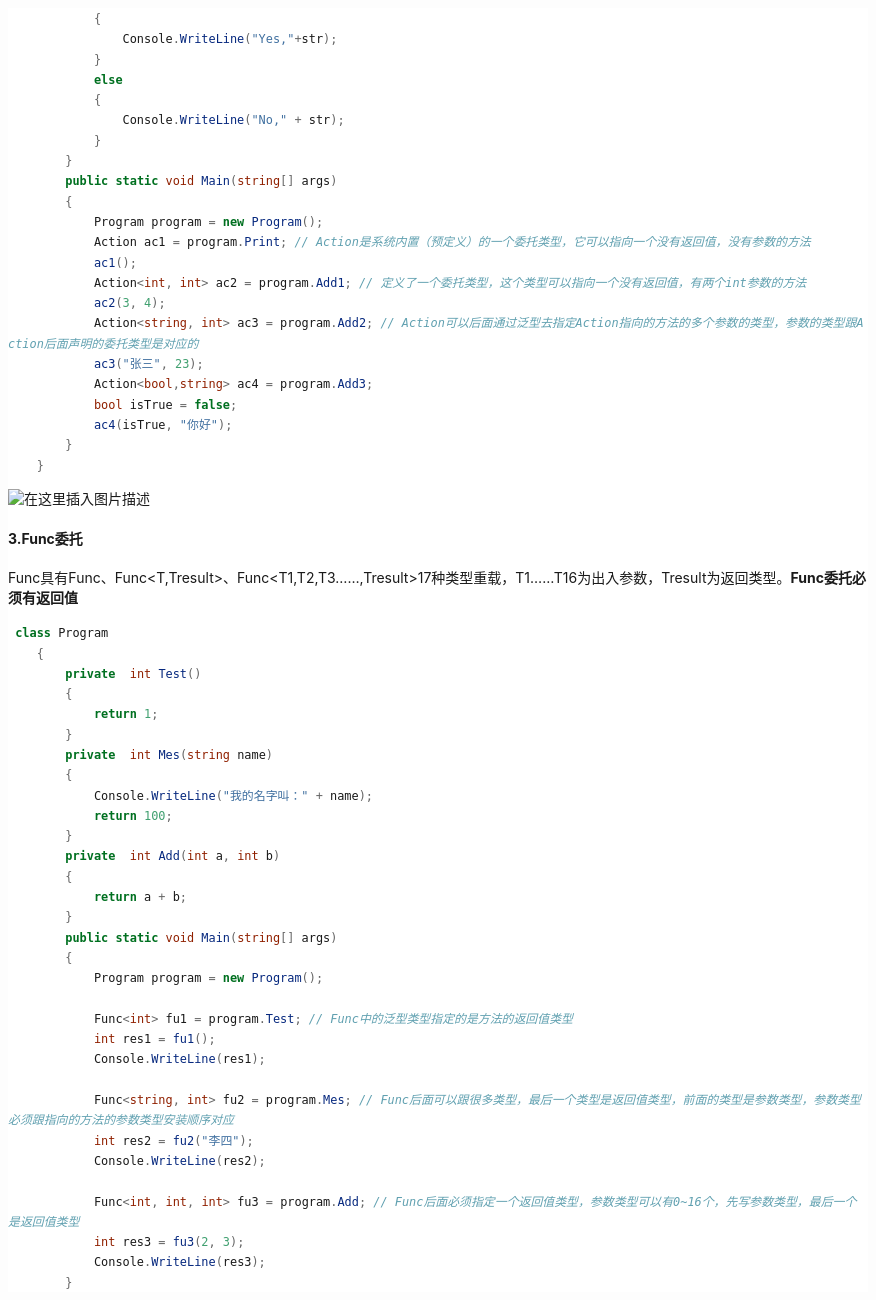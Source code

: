 ```csharp
            {
                Console.WriteLine("Yes,"+str);
            }
            else
            {
                Console.WriteLine("No," + str);
            }
        }
        public static void Main(string[] args)
        {
            Program program = new Program();
            Action ac1 = program.Print; // Action是系统内置（预定义）的一个委托类型，它可以指向一个没有返回值，没有参数的方法
            ac1();
            Action<int, int> ac2 = program.Add1; // 定义了一个委托类型，这个类型可以指向一个没有返回值，有两个int参数的方法
            ac2(3, 4);
            Action<string, int> ac3 = program.Add2; // Action可以后面通过泛型去指定Action指向的方法的多个参数的类型，参数的类型跟Action后面声明的委托类型是对应的
            ac3("张三", 23);
            Action<bool,string> ac4 = program.Add3;
            bool isTrue = false;
            ac4(isTrue, "你好");
        }
    }
```
![在这里插入图片描述](https://img-blog.csdnimg.cn/0a429e3d1168499c8625e01fcf809a3c.png#pic_center)
#### 3.Func委托
Func具有Func<TResult>、Func<T,Tresult>、Func<T1,T2,T3……,Tresult>17种类型重载，T1……T16为出入参数，Tresult为返回类型。**Func委托必须有返回值**
```csharp
 class Program
    {
        private  int Test()
        {
            return 1;
        }
        private  int Mes(string name)
        {
            Console.WriteLine("我的名字叫：" + name);
            return 100;
        }
        private  int Add(int a, int b)
        {
            return a + b;
        }
        public static void Main(string[] args)
        {
            Program program = new Program();

            Func<int> fu1 = program.Test; // Func中的泛型类型指定的是方法的返回值类型
            int res1 = fu1();
            Console.WriteLine(res1);

            Func<string, int> fu2 = program.Mes; // Func后面可以跟很多类型，最后一个类型是返回值类型，前面的类型是参数类型，参数类型必须跟指向的方法的参数类型安装顺序对应
            int res2 = fu2("李四");
            Console.WriteLine(res2);

            Func<int, int, int> fu3 = program.Add; // Func后面必须指定一个返回值类型，参数类型可以有0~16个，先写参数类型，最后一个是返回值类型
            int res3 = fu3(2, 3);
            Console.WriteLine(res3);
        }
```